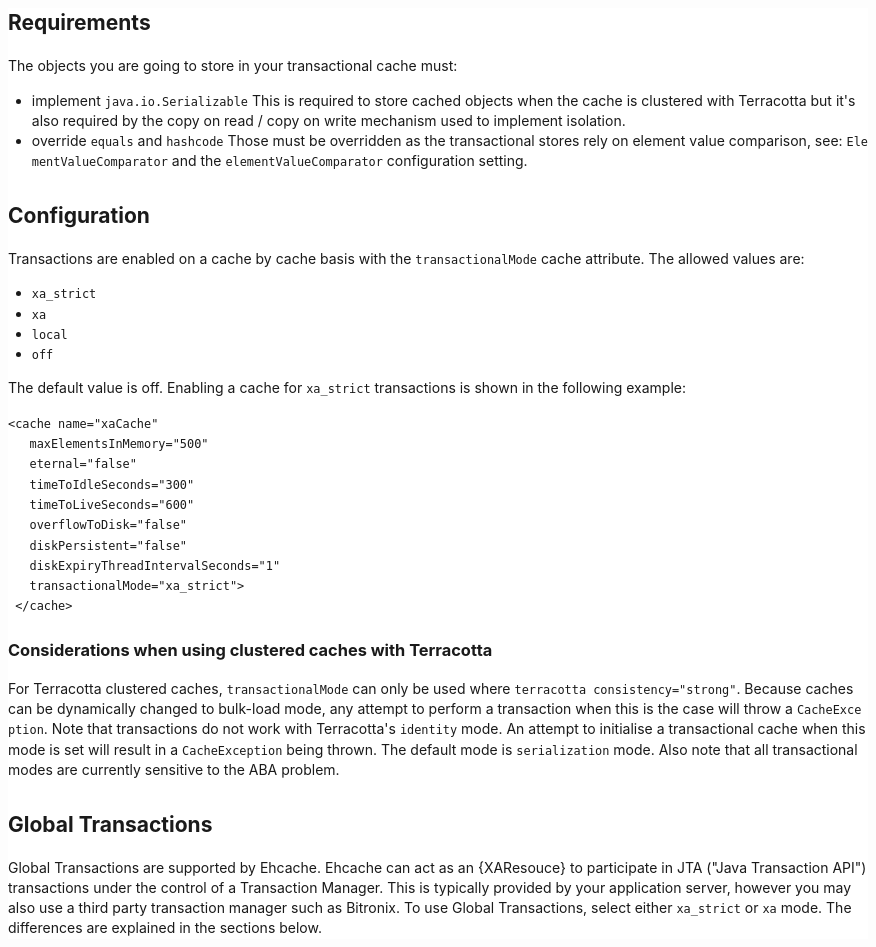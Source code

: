 ## Requirements
The objects you are going to store in your transactional cache must:

* implement `java.io.Serializable`
This is required to store cached objects when the cache is clustered with Terracotta but it's also required by the
copy on read / copy on write mechanism used to implement isolation.
* override `equals` and `hashcode`
Those must be overridden as the transactional stores rely on element value comparison, see: `ElementValueComparator`
and the `elementValueComparator` configuration setting.

## Configuration
Transactions are enabled on a cache by cache basis with the `transactionalMode` cache attribute.
The allowed values are:

* `xa_strict`
* `xa`
* `local` 
* `off`

The default value is off.
Enabling a cache for `xa_strict` transactions is shown in the following example:

    <cache name="xaCache"
       maxElementsInMemory="500"
       eternal="false"
       timeToIdleSeconds="300"
       timeToLiveSeconds="600"
       overflowToDisk="false"
       diskPersistent="false"
       diskExpiryThreadIntervalSeconds="1"
       transactionalMode="xa_strict">
     </cache>

### Considerations when using clustered caches with Terracotta
For Terracotta clustered caches, `transactionalMode` can only be used where `terracotta consistency="strong"`. Because
caches can be dynamically changed to  bulk-load mode, any attempt to perform a transaction when this
is the case will throw a `CacheException`.
Note that transactions do not work with Terracotta's `identity` mode. An attempt to initialise a transactional cache when
this mode is set will result in a `CacheException` being thrown. The default mode is `serialization` mode.
Also note that all transactional modes are currently sensitive to the ABA problem.

## Global Transactions
Global Transactions are supported by Ehcache. Ehcache can act as an {XAResouce} to participate in
JTA ("Java Transaction API") transactions under the control of a Transaction Manager. This is typically provided by your
application server, however you may also use a third party transaction manager such as Bitronix.
To use Global Transactions, select either `xa_strict` or `xa` mode. The differences are explained in the sections below.
